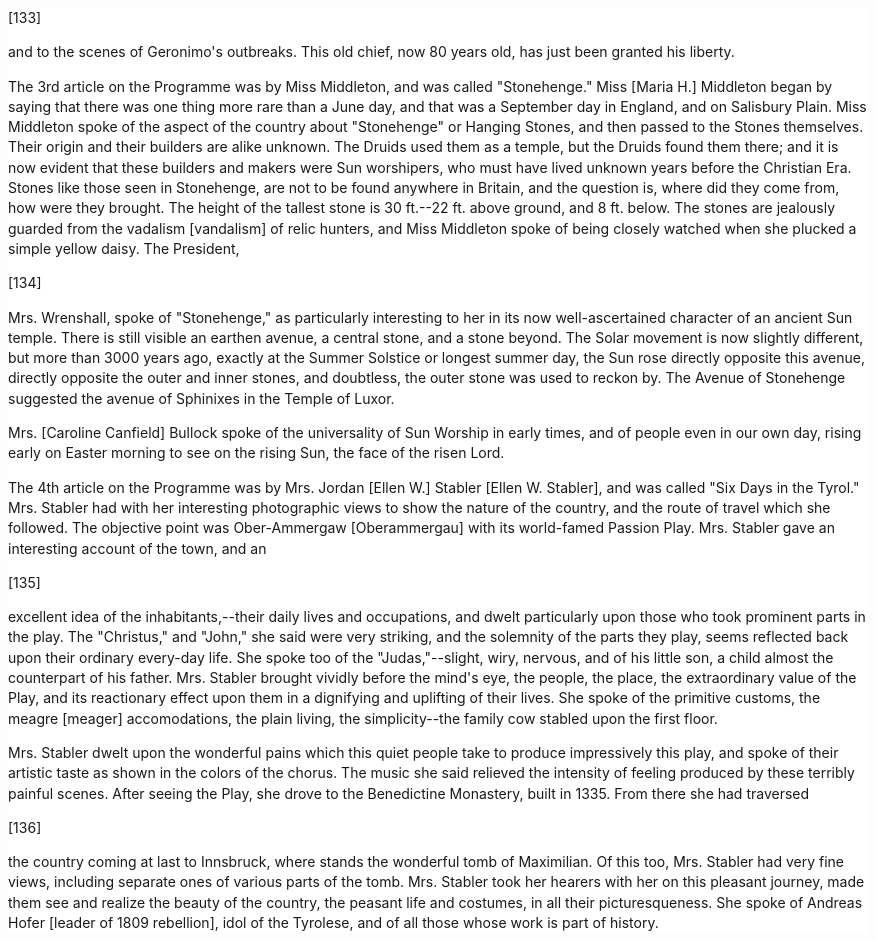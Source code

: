 [133]

and to the scenes of Geronimo's outbreaks. This old chief, now 80 years old, has just been granted his liberty.

The 3rd article on the Programme was by Miss Middleton, and was called "Stonehenge." Miss [Maria H.] Middleton began by saying that there was one thing more rare than a June day, and that was a September day in England, and on Salisbury Plain. Miss Middleton spoke of the aspect of the country about "Stonehenge" or Hanging Stones, and then passed to the Stones themselves. Their origin and their builders are alike unknown. The Druids used them as a temple, but the Druids found them there; and it is now evident that these builders and makers were Sun worshipers, who must have lived unknown years before the Christian Era. Stones like those seen in Stonehenge, are not to be found anywhere in Britain, and the question is, where did they come from, how were they brought. The height of the tallest stone is 30 ft.--22 ft. above ground, and 8 ft. below. The stones are jealously guarded from the vadalism [vandalism] of relic hunters, and Miss Middleton spoke of being closely watched when she plucked a simple yellow daisy. The President,

[134]

Mrs. Wrenshall, spoke of "Stonehenge," as particularly interesting to her in its now well-ascertained character of an ancient Sun temple. There is still visible an earthen avenue, a central stone, and a stone beyond. The Solar movement is now slightly different, but more than 3000 years ago, exactly at the Summer Solstice or longest summer day, the Sun rose directly opposite this avenue, directly opposite the outer and inner stones, and doubtless, the outer stone was used to reckon by. The Avenue of Stonehenge suggested the avenue of Sphinixes in the Temple of Luxor.

Mrs. [Caroline Canfield] Bullock spoke of the universality of Sun Worship in early times, and of people even in our own day, rising early on Easter morning to see on the rising Sun, the face of the risen Lord.

The 4th article on the Programme was by Mrs. Jordan [Ellen W.] Stabler [Ellen W. Stabler], and was called "Six Days in the Tyrol." Mrs. Stabler had with her interesting photographic views to show the nature of the country, and the route of travel which she followed. The objective point was Ober-Ammergaw [Oberammergau] with its world-famed Passion Play. Mrs. Stabler gave an interesting account of the town, and an

[135]

excellent idea of the inhabitants,--their daily lives and occupations, and dwelt particularly upon those who took prominent parts in the play. The "Christus," and "John," she said were very striking, and the solemnity of the parts they play, seems reflected back upon their ordinary every-day life. She spoke too of the "Judas,"--slight, wiry, nervous, and of his little son, a child almost the counterpart of his father. Mrs. Stabler brought vividly before the mind's eye, the people, the place, the extraordinary value of the Play, and its reactionary effect upon them in a dignifying and uplifting of their lives. She spoke of the primitive customs, the meagre [meager] accomodations, the plain living, the simplicity--the family cow stabled upon the first floor.

Mrs. Stabler dwelt upon the wonderful pains which this quiet people take to produce impressively this play, and spoke of their artistic taste as shown in the colors of the chorus. The music she said relieved the intensity of feeling produced by these terribly painful scenes. After seeing the Play, she drove to the Benedictine Monastery, built in 1335. From there she had traversed

[136]

the country coming at last to Innsbruck, where stands the wonderful tomb of Maximilian. Of this too, Mrs. Stabler had very fine views, including separate ones of various parts of the tomb. Mrs. Stabler took her hearers with her on this pleasant journey, made them see and realize the beauty of the country, the peasant life and costumes, in all their picturesqueness. She spoke of Andreas Hofer [leader of 1809 rebellion], idol of the Tyrolese, and of all those whose work is part of history.
